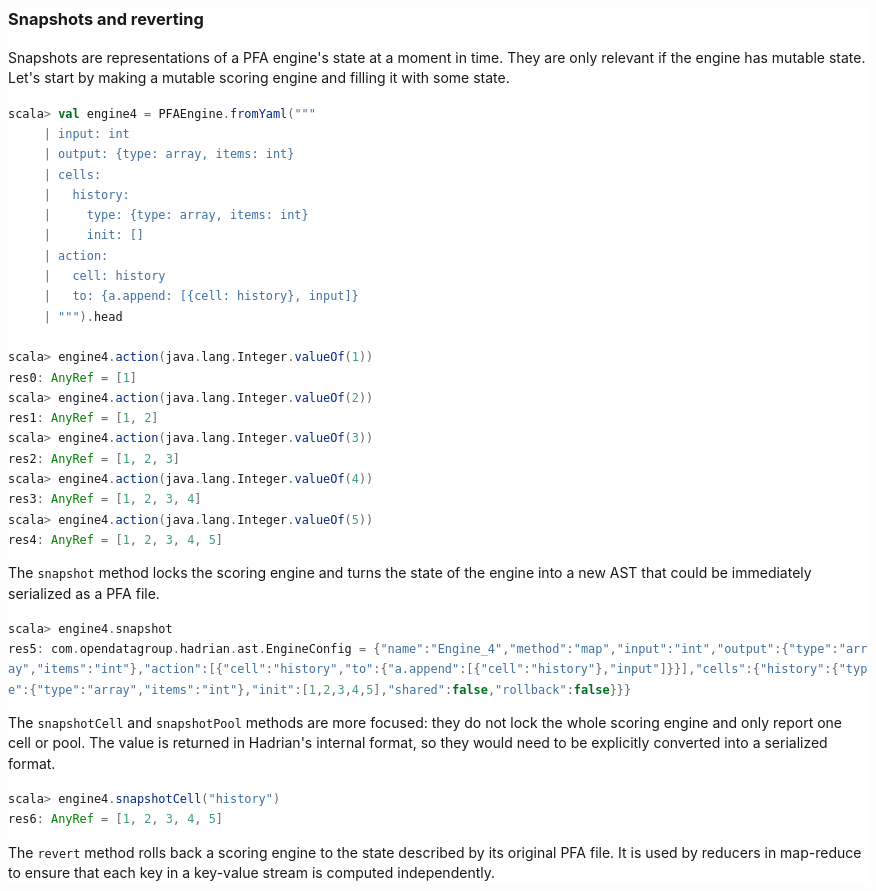 ### Snapshots and reverting

Snapshots are representations of a PFA engine's state at a moment in time. They are only relevant if the engine has mutable state. Let's start by making a mutable scoring engine and filling it with some state.

```scala
scala> val engine4 = PFAEngine.fromYaml("""
     | input: int
     | output: {type: array, items: int}
     | cells:
     |   history:
     |     type: {type: array, items: int}
     |     init: []
     | action:
     |   cell: history
     |   to: {a.append: [{cell: history}, input]}
     | """).head

scala> engine4.action(java.lang.Integer.valueOf(1))
res0: AnyRef = [1]
scala> engine4.action(java.lang.Integer.valueOf(2))
res1: AnyRef = [1, 2]
scala> engine4.action(java.lang.Integer.valueOf(3))
res2: AnyRef = [1, 2, 3]
scala> engine4.action(java.lang.Integer.valueOf(4))
res3: AnyRef = [1, 2, 3, 4]
scala> engine4.action(java.lang.Integer.valueOf(5))
res4: AnyRef = [1, 2, 3, 4, 5]
```

The `snapshot` method locks the scoring engine and turns the state of the engine into a new AST that could be immediately serialized as a PFA file.

```scala
scala> engine4.snapshot
res5: com.opendatagroup.hadrian.ast.EngineConfig = {"name":"Engine_4","method":"map","input":"int","output":{"type":"array","items":"int"},"action":[{"cell":"history","to":{"a.append":[{"cell":"history"},"input"]}}],"cells":{"history":{"type":{"type":"array","items":"int"},"init":[1,2,3,4,5],"shared":false,"rollback":false}}}
```

The `snapshotCell` and `snapshotPool` methods are more focused: they do not lock the whole scoring engine and only report one cell or pool. The value is returned in Hadrian's internal format, so they would need to be explicitly converted into a serialized format.

```scala
scala> engine4.snapshotCell("history")
res6: AnyRef = [1, 2, 3, 4, 5]
```

The `revert` method rolls back a scoring engine to the state described by its original PFA file. It is used by reducers in map-reduce to ensure that each key in a key-value stream is computed independently.
